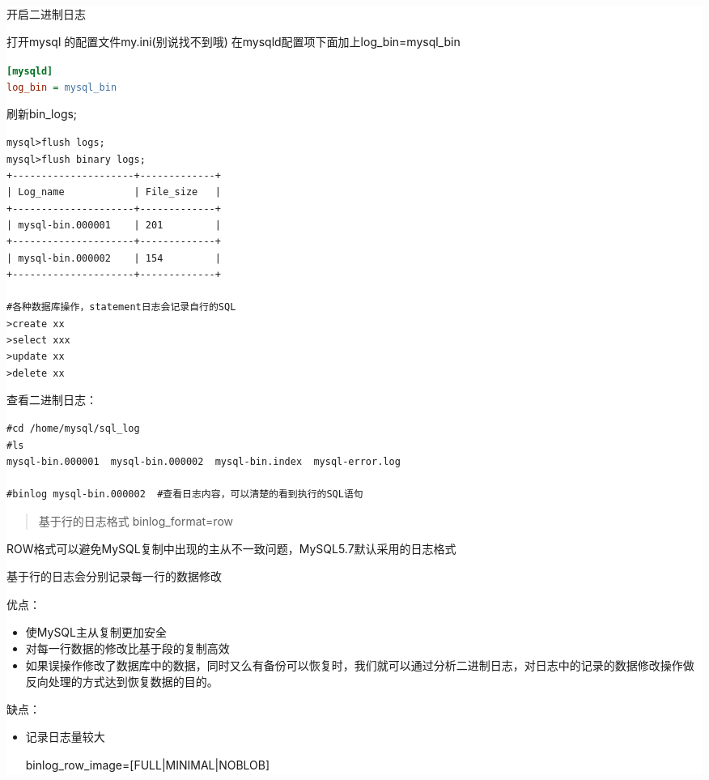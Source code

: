 开启二进制日志

打开mysql 的配置文件my.ini(别说找不到哦)
在mysqld配置项下面加上log_bin=mysql_bin

```ini
[mysqld]
log_bin = mysql_bin
```

刷新bin_logs;

```mysql
mysql>flush logs;
mysql>flush binary logs;
+---------------------+-------------+
| Log_name            | File_size   |
+---------------------+-------------+
| mysql-bin.000001    | 201         |
+---------------------+-------------+
| mysql-bin.000002    | 154         |
+---------------------+-------------+

#各种数据库操作，statement日志会记录自行的SQL
>create xx
>select xxx
>update xx
>delete xx
```

查看二进制日志：

```shell
#cd /home/mysql/sql_log
#ls 
mysql-bin.000001  mysql-bin.000002  mysql-bin.index  mysql-error.log

#binlog mysql-bin.000002  #查看日志内容，可以清楚的看到执行的SQL语句
```



> 基于行的日志格式 binlog_format=row

ROW格式可以避免MySQL复制中出现的主从不一致问题，MySQL5.7默认采用的日志格式

 基于行的日志会分别记录每一行的数据修改

优点：

- 使MySQL主从复制更加安全
-  对每一行数据的修改比基于段的复制高效
-  如果误操作修改了数据库中的数据，同时又么有备份可以恢复时，我们就可以通过分析二进制日志，对日志中的记录的数据修改操作做反向处理的方式达到恢复数据的目的。

缺点：

- 记录日志量较大

  binlog_row_image=[FULL|MINIMAL|NOBLOB]
